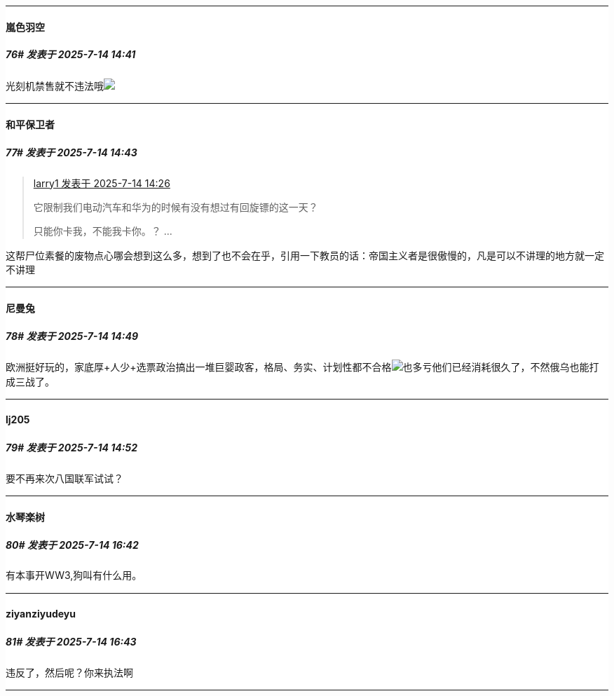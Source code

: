 
*****

####  嵐色羽空  
##### 76#       发表于 2025-7-14 14:41

光刻机禁售就不违法哦<img src="https://static.stage1st.com/image/smiley/face2017/015.png" referrerpolicy="no-referrer">

*****

####  和平保卫者  
##### 77#       发表于 2025-7-14 14:43

<blockquote><a href="httphttps://stage1st.com/2b/forum.php?mod=redirect&amp;goto=findpost&amp;pid=68096328&amp;ptid=2256473" target="_blank">larry1 发表于 2025-7-14 14:26</a>

它限制我们电动汽车和华为的时候有没有想过有回旋镖的这一天？

只能你卡我，不能我卡你。？ ...</blockquote>
这帮尸位素餐的废物点心哪会想到这么多，想到了也不会在乎，引用一下教员的话：帝国主义者是很傲慢的，凡是可以不讲理的地方就一定不讲理


*****

####  尼曼兔  
##### 78#       发表于 2025-7-14 14:49

欧洲挺好玩的，家底厚+人少+选票政治搞出一堆巨婴政客，格局、务实、计划性都不合格<img src="https://static.stage1st.com/image/smiley/face2017/067.png" referrerpolicy="no-referrer">也多亏他们已经消耗很久了，不然俄乌也能打成三战了。


*****

####  lj205  
##### 79#       发表于 2025-7-14 14:52

要不再来次八国联军试试？


*****

####  水琴楽树  
##### 80#       发表于 2025-7-14 16:42

有本事开WW3,狗叫有什么用。


*****

####  ziyanziyudeyu  
##### 81#       发表于 2025-7-14 16:43

违反了，然后呢？你来执法啊


*****

